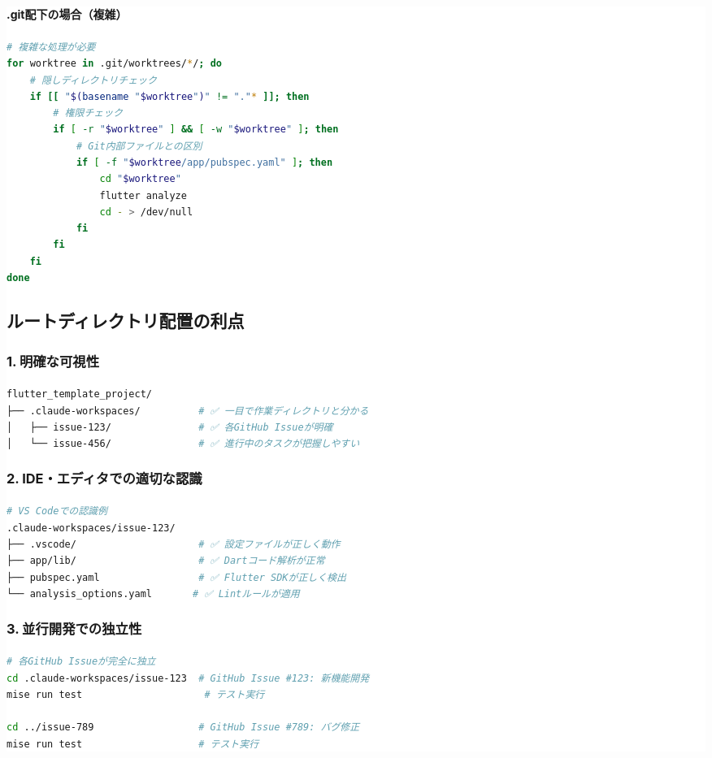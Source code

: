 #### .git配下の場合（複雑）

```bash
# 複雑な処理が必要
for worktree in .git/worktrees/*/; do
    # 隠しディレクトリチェック
    if [[ "$(basename "$worktree")" != "."* ]]; then
        # 権限チェック
        if [ -r "$worktree" ] && [ -w "$worktree" ]; then
            # Git内部ファイルとの区別
            if [ -f "$worktree/app/pubspec.yaml" ]; then
                cd "$worktree"
                flutter analyze
                cd - > /dev/null
            fi
        fi
    fi
done
```

## ルートディレクトリ配置の利点

### 1. 明確な可視性

```bash
flutter_template_project/
├── .claude-workspaces/          # ✅ 一目で作業ディレクトリと分かる
│   ├── issue-123/               # ✅ 各GitHub Issueが明確
│   └── issue-456/               # ✅ 進行中のタスクが把握しやすい
```

### 2. IDE・エディタでの適切な認識

```bash
# VS Codeでの認識例
.claude-workspaces/issue-123/
├── .vscode/                     # ✅ 設定ファイルが正しく動作
├── app/lib/                     # ✅ Dartコード解析が正常
├── pubspec.yaml                 # ✅ Flutter SDKが正しく検出
└── analysis_options.yaml       # ✅ Lintルールが適用
```

### 3. 並行開発での独立性

```bash
# 各GitHub Issueが完全に独立
cd .claude-workspaces/issue-123  # GitHub Issue #123: 新機能開発
mise run test                     # テスト実行

cd ../issue-789                  # GitHub Issue #789: バグ修正
mise run test                    # テスト実行
```
